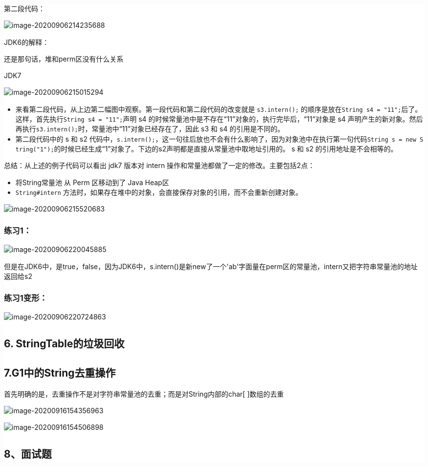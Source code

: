 

第二段代码：

![image-20200906214235688](https://zhaozihui-typro.oss-cn-beijing.aliyuncs.com/typora/20200916155818.png)

JDK6的解释：

还是那句话，堆和perm区没有什么关系

JDK7

![image-20200906215015294](https://zhaozihui-typro.oss-cn-beijing.aliyuncs.com/typora/20200916155819.png)

- 来看第二段代码，从上边第二幅图中观察。第一段代码和第二段代码的改变就是 `s3.intern();` 的顺序是放在`String s4 = "11";`后了。这样，首先执行`String s4 = "11";`声明 s4 的时候常量池中是不存在“11”对象的，执行完毕后，“11“对象是 s4 声明产生的新对象。然后再执行`s3.intern();`时，常量池中“11”对象已经存在了，因此 s3 和 s4 的引用是不同的。
- 第二段代码中的 s 和 s2 代码中，`s.intern();`，这一句往后放也不会有什么影响了，因为对象池中在执行第一句代码`String s = new String("1");`的时候已经生成“1”对象了。下边的s2声明都是直接从常量池中取地址引用的。 s 和 s2 的引用地址是不会相等的。

总结：从上述的例子代码可以看出 jdk7 版本对 intern 操作和常量池都做了一定的修改。主要包括2点：

- 将String常量池 从 Perm 区移动到了 Java Heap区
- `String#intern` 方法时，如果存在堆中的对象，会直接保存对象的引用，而不会重新创建对象。

![image-20200906215520683](https://zhaozihui-typro.oss-cn-beijing.aliyuncs.com/typora/20200916155820.png)

### 练习1：

![image-20200906220045885](https://zhaozihui-typro.oss-cn-beijing.aliyuncs.com/typora/20200916155821.png)

但是在JDK6中，是true，false，因为JDK6中，s.intern()是新new了一个'ab'字面量在perm区的常量池，intern又把字符串常量池的地址返回给s2

### 练习1变形：

![image-20200906220724863](https://zhaozihui-typro.oss-cn-beijing.aliyuncs.com/typora/20200916155822.png)

## 6. StringTable的垃圾回收





## 7.G1中的String去重操作

首先明确的是，去重操作不是对字符串常量池的去重；而是对String内部的char[ ]数组的去重

![image-20200916154356963](https://zhaozihui-typro.oss-cn-beijing.aliyuncs.com/typora/20200916155823.png)

![image-20200916154506898](https://zhaozihui-typro.oss-cn-beijing.aliyuncs.com/typora/20200916155824.png)



## 8、面试题
